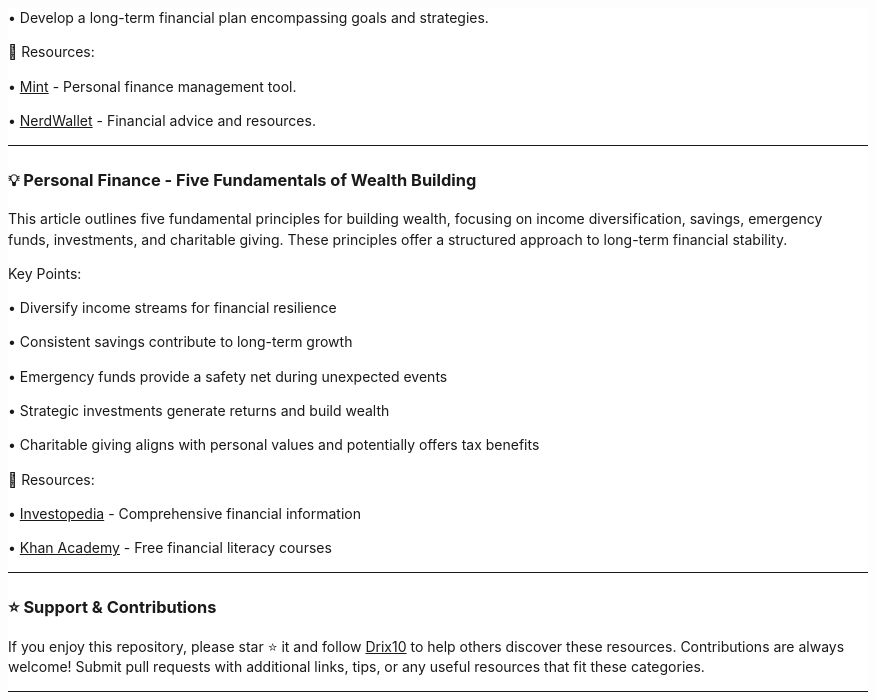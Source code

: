 • Develop a long-term financial plan encompassing goals and strategies.



🔗 Resources:

• [Mint](https://www.mint.com/) - Personal finance management tool.

• [NerdWallet](https://www.nerdwallet.com/) - Financial advice and resources.

---

### 💡 Personal Finance - Five Fundamentals of Wealth Building

This article outlines five fundamental principles for building wealth, focusing on income diversification, savings, emergency funds, investments, and charitable giving.  These principles offer a structured approach to long-term financial stability.


Key Points:

• Diversify income streams for financial resilience


• Consistent savings contribute to long-term growth


• Emergency funds provide a safety net during unexpected events


• Strategic investments generate returns and build wealth


• Charitable giving aligns with personal values and potentially offers tax benefits



🔗 Resources:

• [Investopedia](https://www.investopedia.com/) - Comprehensive financial information

• [Khan Academy](https://www.khanacademy.org/economics-finance-domain) - Free financial literacy courses


---

### ⭐️ Support & Contributions

If you enjoy this repository, please star ⭐️ it and follow [Drix10](https://github.com/Drix10) to help others discover these resources. Contributions are always welcome! Submit pull requests with additional links, tips, or any useful resources that fit these categories.

---